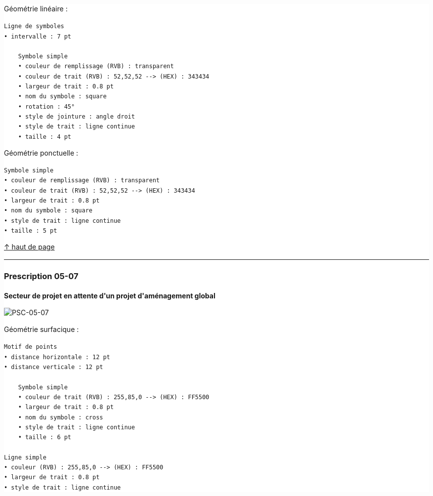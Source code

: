```
```

Géométrie linéaire :  
```
Ligne de symboles
• intervalle : 7 pt

    Symbole simple
    • couleur de remplissage (RVB) : transparent
    • couleur de trait (RVB) : 52,52,52 --> (HEX) : 343434
    • largeur de trait : 0.8 pt
    • nom du symbole : square
    • rotation : 45°
    • style de jointure : angle droit
    • style de trait : ligne continue
    • taille : 4 pt
```

Géométrie ponctuelle :  
```
Symbole simple
• couleur de remplissage (RVB) : transparent
• couleur de trait (RVB) : 52,52,52 --> (HEX) : 343434
• largeur de trait : 0.8 pt
• nom du symbole : square
• style de trait : ligne continue
• taille : 5 pt
```

[↑ haut de page](#préconisations-de-symbologie)

---

### Prescription 05-07

**Secteur de projet en attente d'un projet d'aménagement global**
        
![PSC-05-07](/PLU/vignettes/PSC-05-07.png)

Géométrie surfacique :  
```
Motif de points
• distance horizontale : 12 pt
• distance verticale : 12 pt

    Symbole simple
    • couleur de trait (RVB) : 255,85,0 --> (HEX) : FF5500
    • largeur de trait : 0.8 pt
    • nom du symbole : cross
    • style de trait : ligne continue
    • taille : 6 pt

Ligne simple
• couleur (RVB) : 255,85,0 --> (HEX) : FF5500
• largeur de trait : 0.8 pt
• style de trait : ligne continue
```
